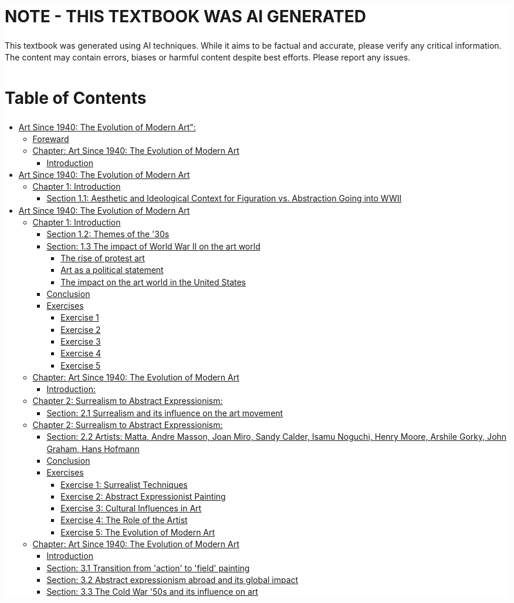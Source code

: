# NOTE - THIS TEXTBOOK WAS AI GENERATED



This textbook was generated using AI techniques. While it aims to be factual and accurate, please verify any critical information. The content may contain errors, biases or harmful content despite best efforts. Please report any issues.


# Table of Contents
- [Art Since 1940: The Evolution of Modern Art":](#Art-Since-1940:-The-Evolution-of-Modern-Art":)
  - [Foreward](#Foreward)
  - [Chapter: Art Since 1940: The Evolution of Modern Art](#Chapter:-Art-Since-1940:-The-Evolution-of-Modern-Art)
    - [Introduction](#Introduction)
- [Art Since 1940: The Evolution of Modern Art](#Art-Since-1940:-The-Evolution-of-Modern-Art)
  - [Chapter 1: Introduction](#Chapter-1:-Introduction)
    - [Section 1.1: Aesthetic and Ideological Context for Figuration vs. Abstraction Going into WWII](#Section-1.1:-Aesthetic-and-Ideological-Context-for-Figuration-vs.-Abstraction-Going-into-WWII)
- [Art Since 1940: The Evolution of Modern Art](#Art-Since-1940:-The-Evolution-of-Modern-Art)
  - [Chapter 1: Introduction](#Chapter-1:-Introduction)
    - [Section 1.2: Themes of the '30s](#Section-1.2:-Themes-of-the-'30s)
    - [Section: 1.3 The impact of World War II on the art world](#Section:-1.3-The-impact-of-World-War-II-on-the-art-world)
      - [The rise of protest art](#The-rise-of-protest-art)
      - [Art as a political statement](#Art-as-a-political-statement)
      - [The impact on the art world in the United States](#The-impact-on-the-art-world-in-the-United-States)
    - [Conclusion](#Conclusion)
    - [Exercises](#Exercises)
      - [Exercise 1](#Exercise-1)
      - [Exercise 2](#Exercise-2)
      - [Exercise 3](#Exercise-3)
      - [Exercise 4](#Exercise-4)
      - [Exercise 5](#Exercise-5)
  - [Chapter: Art Since 1940: The Evolution of Modern Art](#Chapter:-Art-Since-1940:-The-Evolution-of-Modern-Art)
    - [Introduction:](#Introduction:)
  - [Chapter 2: Surrealism to Abstract Expressionism:](#Chapter-2:-Surrealism-to-Abstract-Expressionism:)
    - [Section: 2.1 Surrealism and its influence on the art movement](#Section:-2.1-Surrealism-and-its-influence-on-the-art-movement)
  - [Chapter 2: Surrealism to Abstract Expressionism:](#Chapter-2:-Surrealism-to-Abstract-Expressionism:)
    - [Section: 2.2 Artists: Matta, Andre Masson, Joan Miro, Sandy Calder, Isamu Noguchi, Henry Moore, Arshile Gorky, John Graham, Hans Hofmann](#Section:-2.2-Artists:-Matta,-Andre-Masson,-Joan-Miro,-Sandy-Calder,-Isamu-Noguchi,-Henry-Moore,-Arshile-Gorky,-John-Graham,-Hans-Hofmann)
    - [Conclusion](#Conclusion)
    - [Exercises](#Exercises)
      - [Exercise 1: Surrealist Techniques](#Exercise-1:-Surrealist-Techniques)
      - [Exercise 2: Abstract Expressionist Painting](#Exercise-2:-Abstract-Expressionist-Painting)
      - [Exercise 3: Cultural Influences in Art](#Exercise-3:-Cultural-Influences-in-Art)
      - [Exercise 4: The Role of the Artist](#Exercise-4:-The-Role-of-the-Artist)
      - [Exercise 5: The Evolution of Modern Art](#Exercise-5:-The-Evolution-of-Modern-Art)
  - [Chapter: Art Since 1940: The Evolution of Modern Art](#Chapter:-Art-Since-1940:-The-Evolution-of-Modern-Art)
    - [Introduction](#Introduction)
    - [Section: 3.1 Transition from 'action' to 'field' painting](#Section:-3.1-Transition-from-'action'-to-'field'-painting)
    - [Section: 3.2 Abstract expressionism abroad and its global impact](#Section:-3.2-Abstract-expressionism-abroad-and-its-global-impact)
    - [Section: 3.3 The Cold War '50s and its influence on art](#Section:-3.3-The-Cold-War-'50s-and-its-influence-on-art)